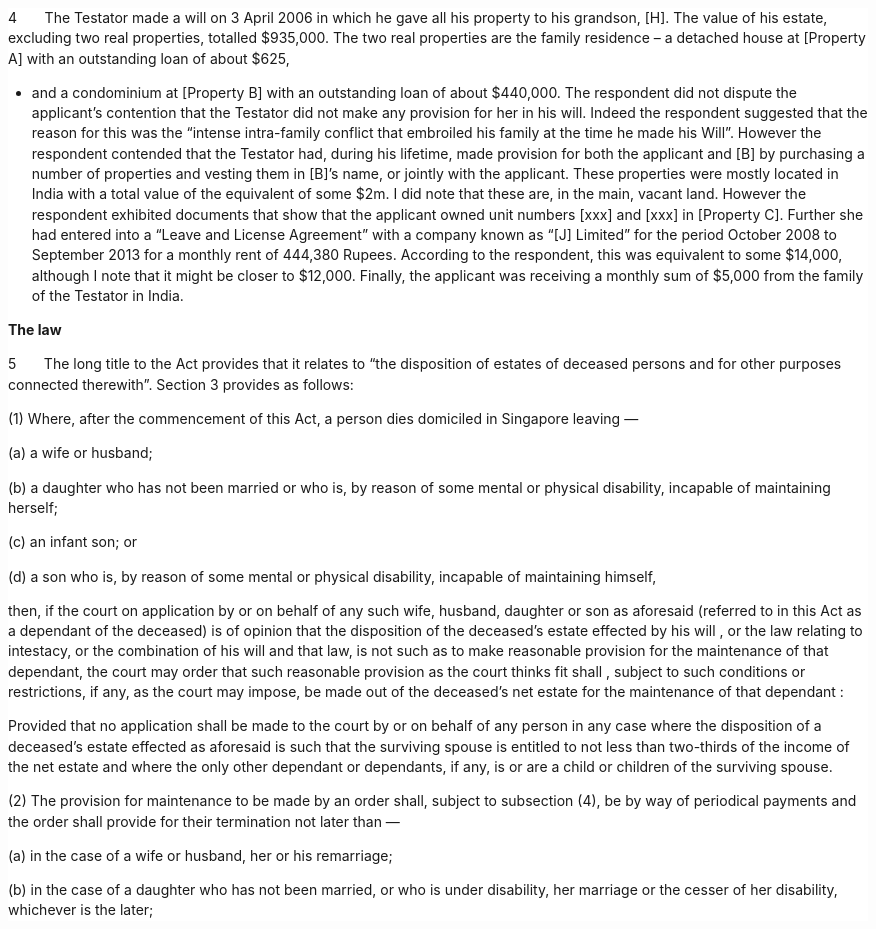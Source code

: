 4       The Testator made a will on 3 April 2006 in which he gave all his property to his grandson, [H]. The value of his estate, excluding two real properties, totalled $935,000. The two real properties are the family residence – a detached house at [Property A] with an outstanding loan of about $625, 

- and a condominium at [Property B] with an outstanding loan of about $440,000. The respondent did not dispute the applicant’s contention that the Testator did not make any provision for her in his will. Indeed the respondent suggested that the reason for this was the “intense intra-family conflict that embroiled his family at the time he made his Will”. However the respondent contended that the Testator had, during his lifetime, made provision for both the applicant and [B] by purchasing a number of properties and vesting them in [B]’s name, or jointly with the applicant. These properties were mostly located in India with a total value of the equivalent of some $2m. I did note that these are, in the main, vacant land. However the respondent exhibited documents that show that the applicant owned unit numbers [xxx] and [xxx] in [Property C]. Further she had entered into a “Leave and License Agreement” with a company known as “[J] Limited” for the period October 2008 to September 2013 for a monthly rent of 444,380 Rupees. According to the respondent, this was equivalent to some $14,000, although I note that it might be closer to $12,000. Finally, the applicant was receiving a monthly sum of $5,000 from the family of the Testator in India. 

**The law** 

5       The long title to the Act provides that it relates to “the disposition of estates of deceased persons and for other purposes connected therewith”. Section 3 provides as follows: 

 (1) Where, after the commencement of this Act, a person dies domiciled in Singapore leaving — 

 (a) a wife or husband; 

 (b) a daughter who has not been married or who is, by reason of some mental or physical disability, incapable of maintaining herself; 

 (c) an infant son; or 

 (d) a son who is, by reason of some mental or physical disability, incapable of maintaining himself, 

 then, if the court on application by or on behalf of any such wife, husband, daughter or son as aforesaid (referred to in this Act as a dependant of the deceased) is of opinion that the disposition of the deceased’s estate effected by his will , or the law relating to intestacy, or the combination of his will and that law, is not such as to make reasonable provision for the maintenance of that dependant, the court may order that such reasonable provision as the court thinks fit shall , subject to such conditions or restrictions, if any, as the court may impose, be made out of the deceased’s net estate for the maintenance of that dependant : 

 Provided that no application shall be made to the court by or on behalf of any person in any case where the disposition of a deceased’s estate effected as aforesaid is such that the surviving spouse is entitled to not less than two-thirds of the income of the net estate and where the only other dependant or dependants, if any, is or are a child or children of the surviving spouse. 


(2) The provision for maintenance to be made by an order shall, subject to subsection (4), be by way of periodical payments and the order shall provide for their termination not later than — 

 (a) in the case of a wife or husband, her or his remarriage; 

 (b) in the case of a daughter who has not been married, or who is under disability, her marriage or the cesser of her disability, whichever is the later; 
